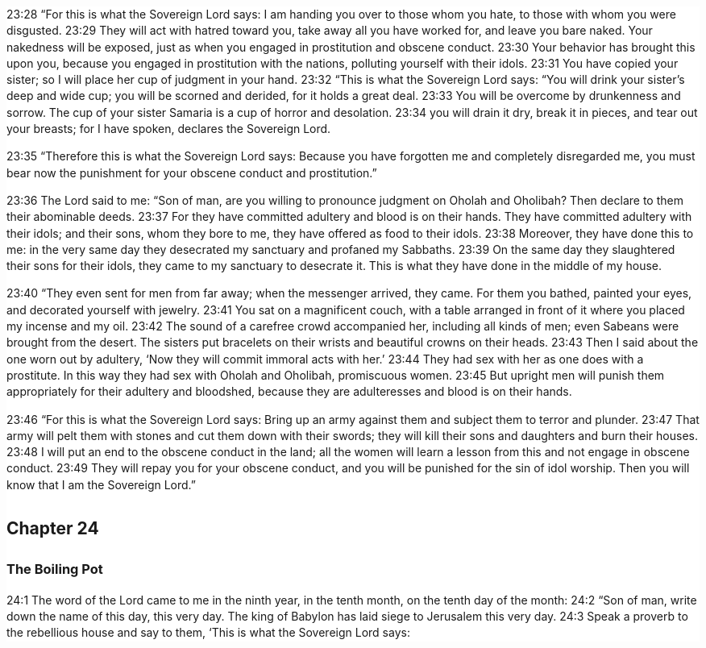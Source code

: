 <a name="26:23:28">23:28</a> “For this is what the Sovereign Lord says: I am handing you over to those whom you hate, to those with whom you were disgusted. <a name="26:23:29">23:29</a> They will act with hatred toward you, take away all you have worked for, and leave you bare naked. Your nakedness will be exposed, just as when you engaged in prostitution and obscene conduct. <a name="26:23:30">23:30</a> Your behavior has brought this upon you, because you engaged in prostitution with the nations, polluting yourself with their idols. <a name="26:23:31">23:31</a> You have copied your sister; so I will place her cup of judgment in your hand. <a name="26:23:32">23:32</a> “This is what the Sovereign Lord says: “You will drink your sister’s deep and wide cup; you will be scorned and derided, for it holds a great deal. <a name="26:23:33">23:33</a> You will be overcome by drunkenness and sorrow. The cup of your sister Samaria is a cup of horror and desolation. <a name="26:23:34">23:34</a> you will drain it dry, break it in pieces, and tear out your breasts; for I have spoken, declares the Sovereign Lord.

<a name="26:23:35">23:35</a> “Therefore this is what the Sovereign Lord says: Because you have forgotten me and completely disregarded me, you must bear now the punishment for your obscene conduct and prostitution.”

<a name="26:23:36">23:36</a> The Lord said to me: “Son of man, are you willing to pronounce judgment on Oholah and Oholibah? Then declare to them their abominable deeds. <a name="26:23:37">23:37</a> For they have committed adultery and blood is on their hands. They have committed adultery with their idols; and their sons, whom they bore to me, they have offered as food to their idols. <a name="26:23:38">23:38</a> Moreover, they have done this to me: in the very same day they desecrated my sanctuary and profaned my Sabbaths. <a name="26:23:39">23:39</a> On the same day they slaughtered their sons for their idols, they came to my sanctuary to desecrate it. This is what they have done in the middle of my house.

<a name="26:23:40">23:40</a> “They even sent for men from far away; when the messenger arrived, they came. For them you bathed, painted your eyes, and decorated yourself with jewelry. <a name="26:23:41">23:41</a> You sat on a magnificent couch, with a table arranged in front of it where you placed my incense and my oil. <a name="26:23:42">23:42</a> The sound of a carefree crowd accompanied her, including all kinds of men; even Sabeans were brought from the desert. The sisters put bracelets on their wrists and beautiful crowns on their heads. <a name="26:23:43">23:43</a> Then I said about the one worn out by adultery, ‘Now they will commit immoral acts with her.’ <a name="26:23:44">23:44</a> They had sex with her as one does with a prostitute. In this way they had sex with Oholah and Oholibah, promiscuous women. <a name="26:23:45">23:45</a> But upright men will punish them appropriately for their adultery and bloodshed, because they are adulteresses and blood is on their hands.

<a name="26:23:46">23:46</a> “For this is what the Sovereign Lord says: Bring up an army against them and subject them to terror and plunder. <a name="26:23:47">23:47</a> That army will pelt them with stones and cut them down with their swords; they will kill their sons and daughters and burn their houses. <a name="26:23:48">23:48</a> I will put an end to the obscene conduct in the land; all the women will learn a lesson from this and not engage in obscene conduct. <a name="26:23:49">23:49</a> They will repay you for your obscene conduct, and you will be punished for the sin of idol worship. Then you will know that I am the Sovereign Lord.”

## Chapter 24

### The Boiling Pot

<a name="26:24:1">24:1</a> The word of the Lord came to me in the ninth year, in the tenth month, on the tenth day of the month: <a name="26:24:2">24:2</a> “Son of man, write down the name of this day, this very day. The king of Babylon has laid siege to Jerusalem this very day. <a name="26:24:3">24:3</a> Speak a proverb to the rebellious house and say to them, ‘This is what the Sovereign Lord says:

